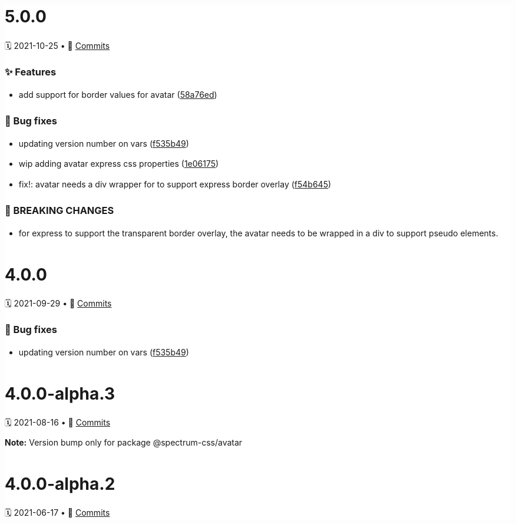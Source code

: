 <a name="5.0.0"></a>

# 5.0.0

🗓 2021-10-25 • 📝 [Commits](https://github.com/adobe/spectrum-css/compare/@spectrum-css/avatar@4.0.0-alpha.3...@spectrum-css/avatar@5.0.0)

### ✨ Features

- add support for border values for avatar ([58a76ed](https://github.com/adobe/spectrum-css/commit/58a76ed))

### 🐛 Bug fixes

- updating version number on vars ([f535b49](https://github.com/adobe/spectrum-css/commit/f535b49))
- wip adding avatar express css properties ([1e06175](https://github.com/adobe/spectrum-css/commit/1e06175))

- fix!: avatar needs a div wrapper for to support express border overlay ([f54b645](https://github.com/adobe/spectrum-css/commit/f54b645))

### 🛑 BREAKING CHANGES

- for express to support the transparent border overlay,
  the avatar needs to be wrapped in a div to support pseudo elements.

<a name="4.0.0"></a>

# 4.0.0

🗓 2021-09-29 • 📝 [Commits](https://github.com/adobe/spectrum-css/compare/@spectrum-css/avatar@4.0.0-alpha.3...@spectrum-css/avatar@4.0.0)

### 🐛 Bug fixes

- updating version number on vars ([f535b49](https://github.com/adobe/spectrum-css/commit/f535b49))

<a name="4.0.0-alpha.3"></a>

# 4.0.0-alpha.3

🗓 2021-08-16 • 📝 [Commits](https://github.com/adobe/spectrum-css/compare/@spectrum-css/avatar@4.0.0-alpha.2...@spectrum-css/avatar@4.0.0-alpha.3)

**Note:** Version bump only for package @spectrum-css/avatar

<a name="4.0.0-alpha.2"></a>

# 4.0.0-alpha.2

🗓 2021-06-17 • 📝 [Commits](https://github.com/adobe/spectrum-css/compare/@spectrum-css/avatar@4.0.0-alpha.1...@spectrum-css/avatar@4.0.0-alpha.2)
